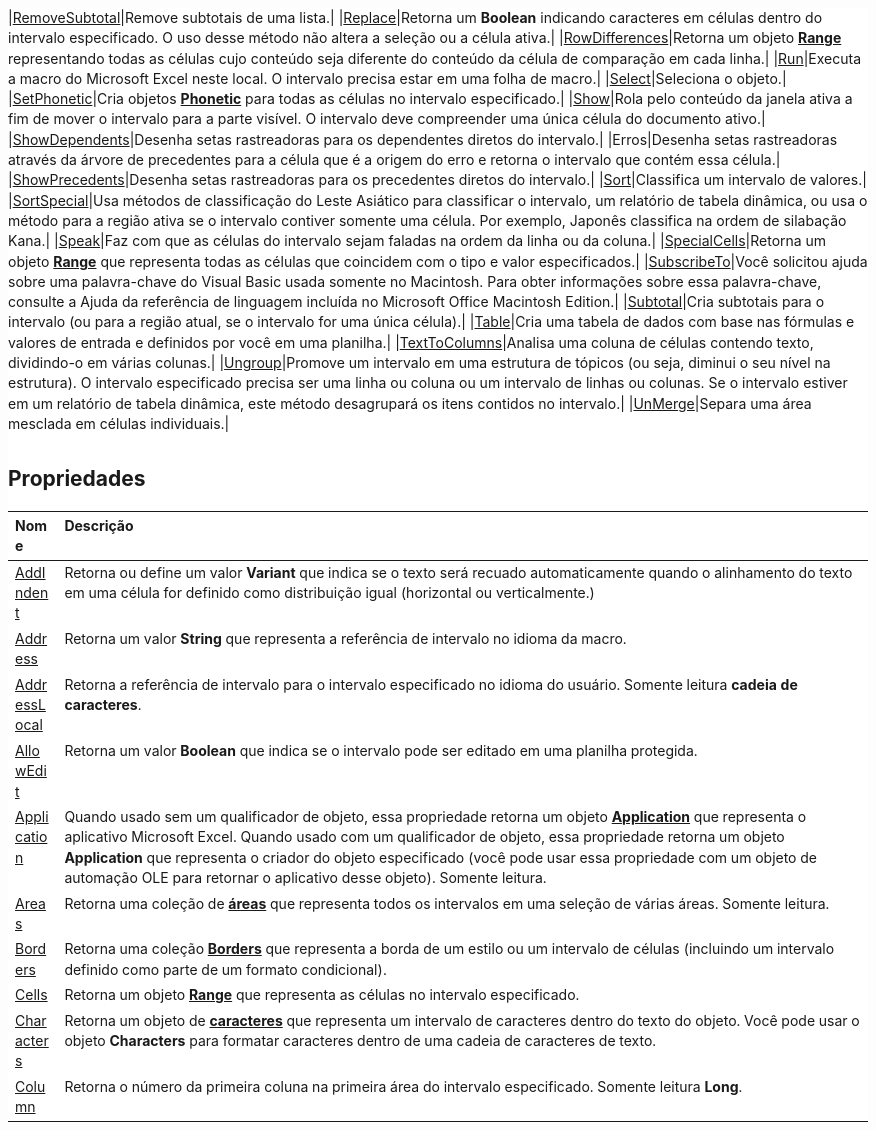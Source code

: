 |[RemoveSubtotal](ec1fd131-551d-009f-1eea-033d805bb34d.md)|Remove subtotais de uma lista.|
|[Replace](12647334-f911-69e4-de31-b4df2722eff3.md)|Retorna um  **Boolean** indicando caracteres em células dentro do intervalo especificado. O uso desse método não altera a seleção ou a célula ativa.|
|[RowDifferences](89030ca3-9f59-7426-d050-89dcabf00887.md)|Retorna um objeto  **[Range](b8207778-0dcc-4570-1234-f130532cc8cd.md)** representando todas as células cujo conteúdo seja diferente do conteúdo da célula de comparação em cada linha.|
|[Run](b7a0480a-9f10-8aad-6592-3cbde72720cd.md)|Executa a macro do Microsoft Excel neste local. O intervalo precisa estar em uma folha de macro.|
|[Select](46c12f85-fae5-15ea-3500-81ff8be49cdb.md)|Seleciona o objeto.|
|[SetPhonetic](69a1e491-5505-621a-5ea0-b0600796caa3.md)|Cria objetos  **[Phonetic](297e85d5-e8f6-6009-c51a-0d3fe01efba0.md)** para todas as células no intervalo especificado.|
|[Show](c04cbae7-c424-befd-df73-e92bbe9e2e41.md)|Rola pelo conteúdo da janela ativa a fim de mover o intervalo para a parte visível. O intervalo deve compreender uma única célula do documento ativo.|
|[ShowDependents](f2e062b2-733b-d0e5-b5ed-9587b104bbc7.md)|Desenha setas rastreadoras para os dependentes diretos do intervalo.|
|Erros|Desenha setas rastreadoras através da árvore de precedentes para a célula que é a origem do erro e retorna o intervalo que contém essa célula.|
|[ShowPrecedents](02b8ca94-d251-a6be-1551-1ba769c3c0fa.md)|Desenha setas rastreadoras para os precedentes diretos do intervalo.|
|[Sort](ede52b2f-9025-fc83-9c16-f09c6b89c5c2.md)|Classifica um intervalo de valores.|
|[SortSpecial](706420cb-989a-1b48-b051-ca6e5fe45824.md)|Usa métodos de classificação do Leste Asiático para classificar o intervalo, um relatório de tabela dinâmica, ou usa o método para a região ativa se o intervalo contiver somente uma célula. Por exemplo, Japonês classifica na ordem de silabação Kana.|
|[Speak](12928814-9534-c9f0-e351-7d26f77869e0.md)|Faz com que as células do intervalo sejam faladas na ordem da linha ou da coluna.|
|[SpecialCells](30c2035c-34e3-3b1a-f243-69a9fed97f3b.md)|Retorna um objeto  **[Range](b8207778-0dcc-4570-1234-f130532cc8cd.md)** que representa todas as células que coincidem com o tipo e valor especificados.|
|[SubscribeTo](6120c474-f4a9-0dce-dae4-a8b39f3d3656.md)|Você solicitou ajuda sobre uma palavra-chave do Visual Basic usada somente no Macintosh. Para obter informações sobre essa palavra-chave, consulte a Ajuda da referência de linguagem incluída no Microsoft Office Macintosh Edition.|
|[Subtotal](b4b7b640-5a6c-8c94-d9ab-c9a557190829.md)|Cria subtotais para o intervalo (ou para a região atual, se o intervalo for uma única célula).|
|[Table](804b0e1d-e92d-387d-1054-90643bfd16ff.md)|Cria uma tabela de dados com base nas fórmulas e valores de entrada e definidos por você em uma planilha.|
|[TextToColumns](0b0bf329-ab99-7edc-1b8f-aad03513abde.md)|Analisa uma coluna de células contendo texto, dividindo-o em várias colunas.|
|[Ungroup](ac20c780-1a8e-2709-13c4-a6ca8220fb0a.md)|Promove um intervalo em uma estrutura de tópicos (ou seja, diminui o seu nível na estrutura). O intervalo especificado precisa ser uma linha ou coluna ou um intervalo de linhas ou colunas. Se o intervalo estiver em um relatório de tabela dinâmica, este método desagrupará os itens contidos no intervalo.|
|[UnMerge](dfc49876-29b0-0b61-fe18-3953438f7452.md)|Separa uma área mesclada em células individuais.|

## Propriedades



|**Nome**|**Descrição**|
|:-----|:-----|
|[AddIndent](47cfb2a4-9050-354f-08f6-e86f0164be02.md)|Retorna ou define um valor  **Variant** que indica se o texto será recuado automaticamente quando o alinhamento do texto em uma célula for definido como distribuição igual (horizontal ou verticalmente.)|
|[Address](aaa2432e-9bb1-4a48-3868-86455bc53938.md)|Retorna um valor  **String** que representa a referência de intervalo no idioma da macro.|
|[AddressLocal](20332d15-dc37-1819-472f-ef208d8b3a5b.md)|Retorna a referência de intervalo para o intervalo especificado no idioma do usuário. Somente leitura  **cadeia de caracteres**.|
|[AllowEdit](9f03054c-190f-ce3b-54db-bc6e19b7e1c6.md)|Retorna um valor  **Boolean** que indica se o intervalo pode ser editado em uma planilha protegida.|
|[Application](10a5b6f8-2ded-be6b-352e-5df9d43c30ed.md)|Quando usado sem um qualificador de objeto, essa propriedade retorna um objeto  **[Application](19b73597-5cf9-4f56-8227-b5211f657f6f.md)** que representa o aplicativo Microsoft Excel. Quando usado com um qualificador de objeto, essa propriedade retorna um objeto **Application** que representa o criador do objeto especificado (você pode usar essa propriedade com um objeto de automação OLE para retornar o aplicativo desse objeto). Somente leitura.|
|[Areas](31fc03b4-25b6-27ae-2350-b34c6c6ba255.md)|Retorna uma coleção de  **[áreas](43d05ef3-7ae2-2881-dec2-6fec8281f045.md)** que representa todos os intervalos em uma seleção de várias áreas. Somente leitura.|
|[Borders](6d313fed-a8f0-94ba-e239-813685cd1d58.md)|Retorna uma coleção  **[Borders](adb6efd6-73b6-e620-e9be-f4a42bc52ae8.md)** que representa a borda de um estilo ou um intervalo de células (incluindo um intervalo definido como parte de um formato condicional).|
|[Cells](32a6ecc7-2366-2cec-1feb-0966241a435d.md)|Retorna um objeto  **[Range](b8207778-0dcc-4570-1234-f130532cc8cd.md)** que representa as células no intervalo especificado.|
|[Characters](5011b6d3-23ab-e2a8-9616-c4c73d3ae60e.md)|Retorna um objeto de  **[caracteres](128c9ee4-8ba3-6d22-ad0f-9f20be1e24af.md)** que representa um intervalo de caracteres dentro do texto do objeto. Você pode usar o objeto **Characters** para formatar caracteres dentro de uma cadeia de caracteres de texto.|
|[Column](4f540fae-fc9f-30de-5d71-f6496b78930b.md)|Retorna o número da primeira coluna na primeira área do intervalo especificado. Somente leitura  **Long**.|